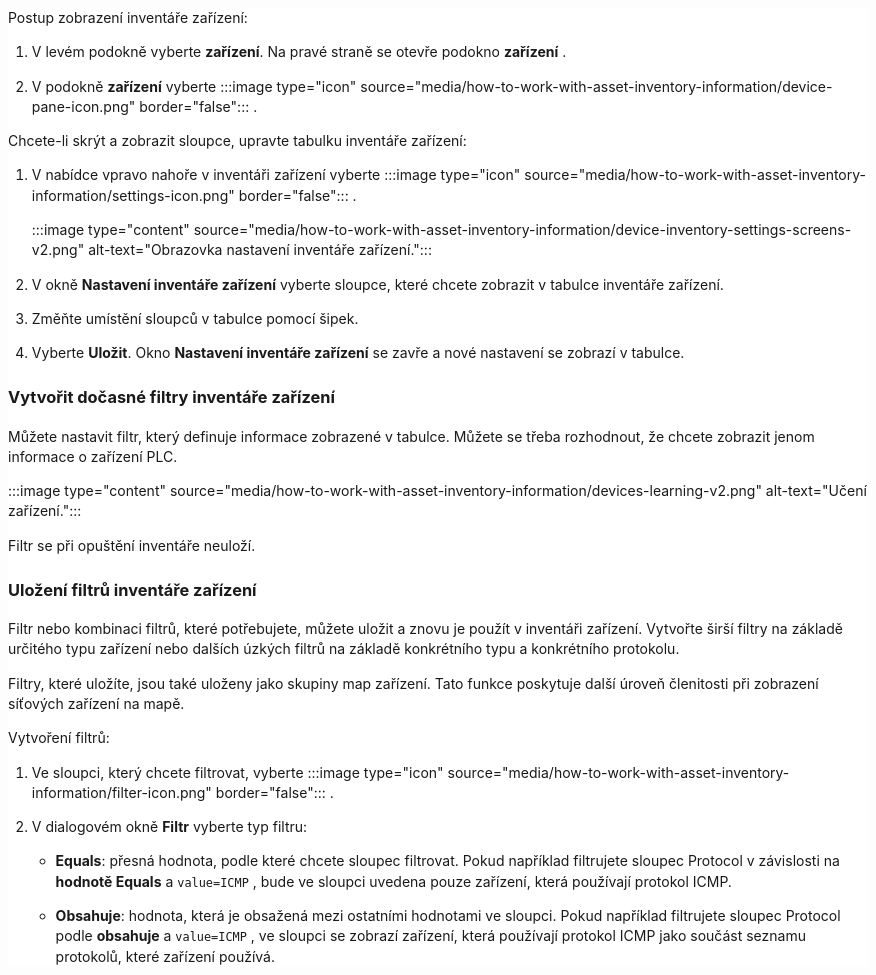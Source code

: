 Postup zobrazení inventáře zařízení:

1. V levém podokně vyberte **zařízení**. Na pravé straně se otevře podokno **zařízení** .

2. V podokně **zařízení** vyberte :::image type="icon" source="media/how-to-work-with-asset-inventory-information/device-pane-icon.png" border="false"::: .

Chcete-li skrýt a zobrazit sloupce, upravte tabulku inventáře zařízení:

1. V nabídce vpravo nahoře v inventáři zařízení vyberte :::image type="icon" source="media/how-to-work-with-asset-inventory-information/settings-icon.png" border="false"::: .

    :::image type="content" source="media/how-to-work-with-asset-inventory-information/device-inventory-settings-screens-v2.png" alt-text="Obrazovka nastavení inventáře zařízení.":::

2. V okně **Nastavení inventáře zařízení** vyberte sloupce, které chcete zobrazit v tabulce inventáře zařízení.

3. Změňte umístění sloupců v tabulce pomocí šipek.

4. Vyberte **Uložit**. Okno **Nastavení inventáře zařízení** se zavře a nové nastavení se zobrazí v tabulce.

### <a name="create-temporary-device-inventory-filters"></a>Vytvořit dočasné filtry inventáře zařízení

Můžete nastavit filtr, který definuje informace zobrazené v tabulce. Můžete se třeba rozhodnout, že chcete zobrazit jenom informace o zařízení PLC.

:::image type="content" source="media/how-to-work-with-asset-inventory-information/devices-learning-v2.png" alt-text="Učení zařízení.":::

Filtr se při opuštění inventáře neuloží.

### <a name="save-device-inventory-filters"></a>Uložení filtrů inventáře zařízení

Filtr nebo kombinaci filtrů, které potřebujete, můžete uložit a znovu je použít v inventáři zařízení. Vytvořte širší filtry na základě určitého typu zařízení nebo dalších úzkých filtrů na základě konkrétního typu a konkrétního protokolu.

Filtry, které uložíte, jsou také uloženy jako skupiny map zařízení. Tato funkce poskytuje další úroveň členitosti při zobrazení síťových zařízení na mapě.

Vytvoření filtrů:

1. Ve sloupci, který chcete filtrovat, vyberte :::image type="icon" source="media/how-to-work-with-asset-inventory-information/filter-icon.png" border="false"::: .

2. V dialogovém okně **Filtr** vyberte typ filtru:

   - **Equals**: přesná hodnota, podle které chcete sloupec filtrovat. Pokud například filtrujete sloupec Protocol v závislosti na **hodnotě Equals** a `value=ICMP` , bude ve sloupci uvedena pouze zařízení, která používají protokol ICMP.

   - **Obsahuje**: hodnota, která je obsažená mezi ostatními hodnotami ve sloupci. Pokud například filtrujete sloupec Protocol podle **obsahuje** a `value=ICMP` , ve sloupci se zobrazí zařízení, která používají protokol ICMP jako součást seznamu protokolů, které zařízení používá.
